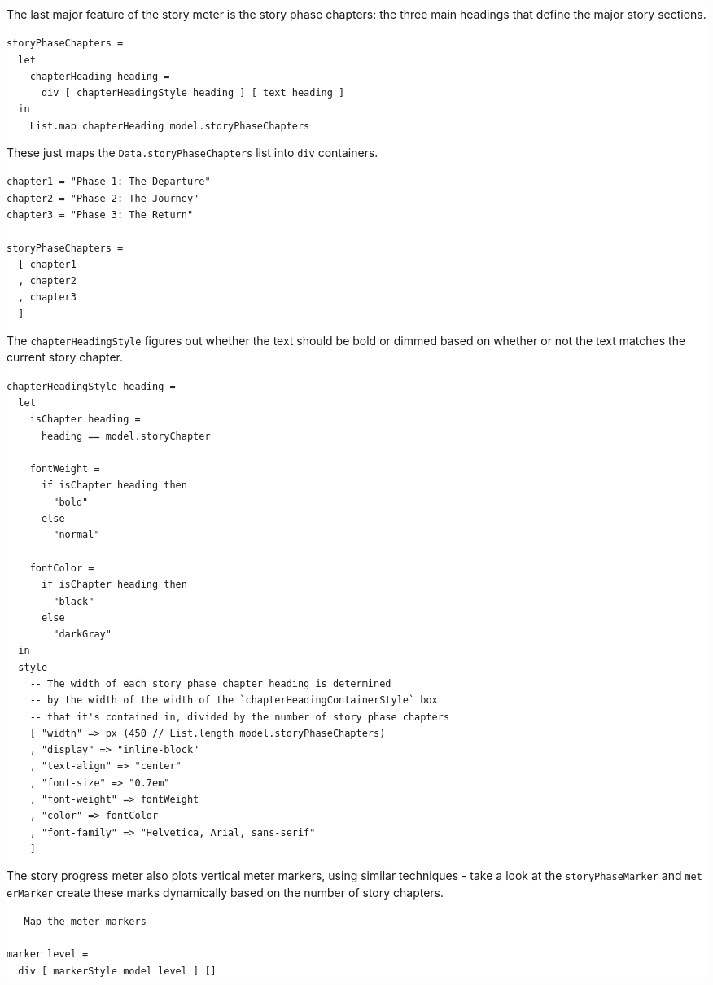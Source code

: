 The last major feature of the story meter is the story phase chapters: the three main headings that define the major story sections.

```
storyPhaseChapters =
  let
    chapterHeading heading =
      div [ chapterHeadingStyle heading ] [ text heading ]
  in 
    List.map chapterHeading model.storyPhaseChapters
```
These just maps the `Data.storyPhaseChapters` list into `div` containers.  
```
chapter1 = "Phase 1: The Departure"
chapter2 = "Phase 2: The Journey"
chapter3 = "Phase 3: The Return"

storyPhaseChapters = 
  [ chapter1
  , chapter2
  , chapter3
  ]
```

The `chapterHeadingStyle` figures out whether the text should be bold or dimmed based on whether or not the text matches the current story chapter.
```
chapterHeadingStyle heading =
  let
    isChapter heading =
      heading == model.storyChapter

    fontWeight =
      if isChapter heading then
        "bold"
      else
        "normal"

    fontColor =
      if isChapter heading then
        "black"
      else
        "darkGray"
  in
  style
    -- The width of each story phase chapter heading is determined
    -- by the width of the width of the `chapterHeadingContainerStyle` box
    -- that it's contained in, divided by the number of story phase chapters
    [ "width" => px (450 // List.length model.storyPhaseChapters) 
    , "display" => "inline-block"
    , "text-align" => "center"
    , "font-size" => "0.7em"
    , "font-weight" => fontWeight
    , "color" => fontColor
    , "font-family" => "Helvetica, Arial, sans-serif"
    ]
```
The story progress meter also plots vertical meter markers, using similar techniques - take a look at the `storyPhaseMarker` and `meterMarker` create these marks dynamically based on the number of story chapters.
```
-- Map the meter markers

marker level = 
  div [ markerStyle model level ] []

```
